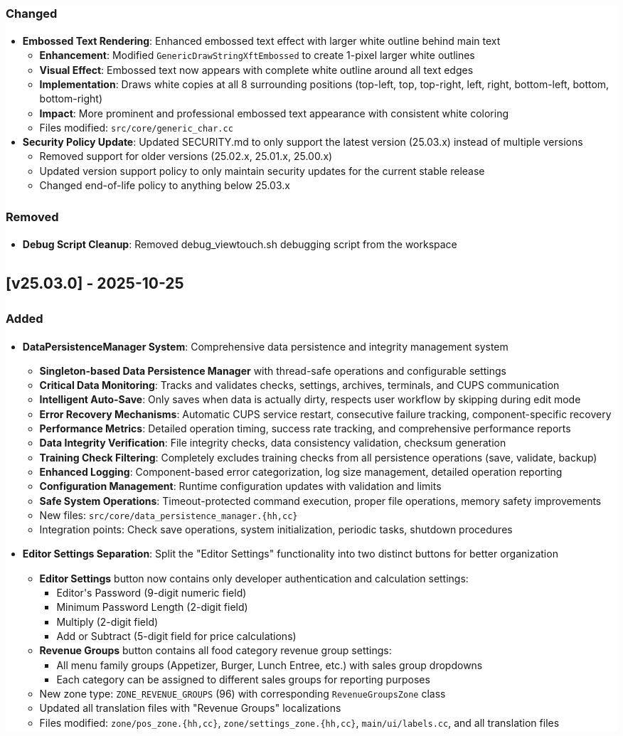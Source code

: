 ### Changed
- **Embossed Text Rendering**: Enhanced embossed text effect with larger white outline behind main text
  - **Enhancement**: Modified `GenericDrawStringXftEmbossed` to create 1-pixel larger white outlines
  - **Visual Effect**: Embossed text now appears with complete white outline around all text edges
  - **Implementation**: Draws white copies at all 8 surrounding positions (top-left, top, top-right, left, right, bottom-left, bottom, bottom-right)
  - **Impact**: More prominent and professional embossed text appearance with consistent white coloring
  - Files modified: `src/core/generic_char.cc`
- **Security Policy Update**: Updated SECURITY.md to only support the latest version (25.03.x) instead of multiple versions
  - Removed support for older versions (25.02.x, 25.01.x, 25.00.x)
  - Updated version support policy to only maintain security updates for the current stable release
  - Changed end-of-life policy to anything below 25.03.x

### Removed
- **Debug Script Cleanup**: Removed debug_viewtouch.sh debugging script from the workspace

## [v25.03.0] - 2025-10-25
### Added
- **DataPersistenceManager System**: Comprehensive data persistence and integrity management system
  - **Singleton-based Data Persistence Manager** with thread-safe operations and configurable settings
  - **Critical Data Monitoring**: Tracks and validates checks, settings, archives, terminals, and CUPS communication
  - **Intelligent Auto-Save**: Only saves when data is actually dirty, respects user workflow by skipping during edit mode
  - **Error Recovery Mechanisms**: Automatic CUPS service restart, consecutive failure tracking, component-specific recovery
  - **Performance Metrics**: Detailed operation timing, success rate tracking, and comprehensive performance reports
  - **Data Integrity Verification**: File integrity checks, data consistency validation, checksum generation
  - **Training Check Filtering**: Completely excludes training checks from all persistence operations (save, validate, backup)
  - **Enhanced Logging**: Component-based error categorization, log size management, detailed operation reporting
  - **Configuration Management**: Runtime configuration updates with validation and limits
  - **Safe System Operations**: Timeout-protected command execution, proper file operations, memory safety improvements
  - New files: `src/core/data_persistence_manager.{hh,cc}`
  - Integration points: Check save operations, system initialization, periodic tasks, shutdown procedures

- **Editor Settings Separation**: Split the "Editor Settings" functionality into two distinct buttons for better organization
  - **Editor Settings** button now contains only developer authentication and calculation settings:
    - Editor's Password (9-digit numeric field)
    - Minimum Password Length (2-digit field)
    - Multiply (2-digit field)
    - Add or Subtract (5-digit field for price calculations)
  - **Revenue Groups** button contains all food category revenue group settings:
    - All menu family groups (Appetizer, Burger, Lunch Entree, etc.) with sales group dropdowns
    - Each category can be assigned to different sales groups for reporting purposes
  - New zone type: `ZONE_REVENUE_GROUPS` (96) with corresponding `RevenueGroupsZone` class
  - Updated all translation files with "Revenue Groups" localizations
  - Files modified: `zone/pos_zone.{hh,cc}`, `zone/settings_zone.{hh,cc}`, `main/ui/labels.cc`, and all translation files
